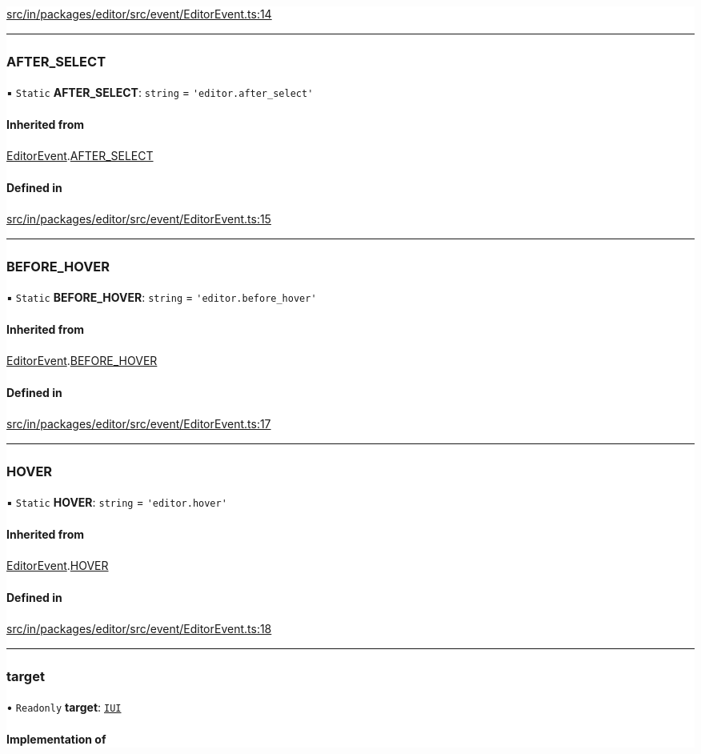 [src/in/packages/editor/src/event/EditorEvent.ts:14](https://github.com/leaferjs/leafer-in/blob/c070c8d4b81a35b549f8bfc444add60581a19a22/packages/editor/src/event/EditorEvent.ts#L14)

___

### AFTER\_SELECT

▪ `Static` **AFTER\_SELECT**: `string` = `'editor.after_select'`

#### Inherited from

[EditorEvent](EditorEvent.md).[AFTER_SELECT](EditorEvent.md#after_select)

#### Defined in

[src/in/packages/editor/src/event/EditorEvent.ts:15](https://github.com/leaferjs/leafer-in/blob/c070c8d4b81a35b549f8bfc444add60581a19a22/packages/editor/src/event/EditorEvent.ts#L15)

___

### BEFORE\_HOVER

▪ `Static` **BEFORE\_HOVER**: `string` = `'editor.before_hover'`

#### Inherited from

[EditorEvent](EditorEvent.md).[BEFORE_HOVER](EditorEvent.md#before_hover)

#### Defined in

[src/in/packages/editor/src/event/EditorEvent.ts:17](https://github.com/leaferjs/leafer-in/blob/c070c8d4b81a35b549f8bfc444add60581a19a22/packages/editor/src/event/EditorEvent.ts#L17)

___

### HOVER

▪ `Static` **HOVER**: `string` = `'editor.hover'`

#### Inherited from

[EditorEvent](EditorEvent.md).[HOVER](EditorEvent.md#hover)

#### Defined in

[src/in/packages/editor/src/event/EditorEvent.ts:18](https://github.com/leaferjs/leafer-in/blob/c070c8d4b81a35b549f8bfc444add60581a19a22/packages/editor/src/event/EditorEvent.ts#L18)

___

### target

• `Readonly` **target**: [`IUI`](../interfaces/IUI.md)

#### Implementation of
